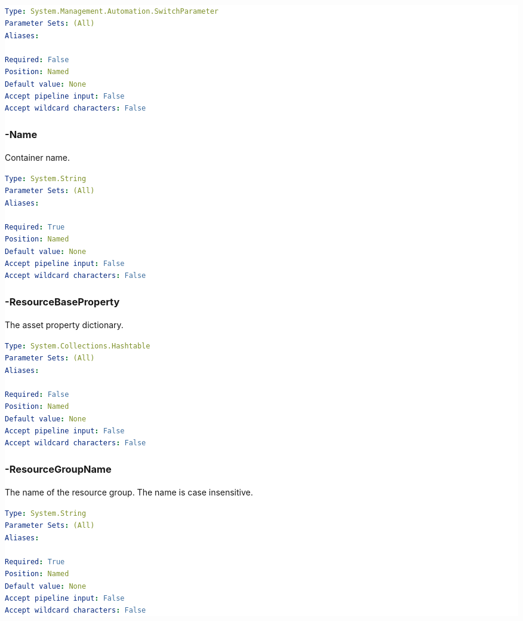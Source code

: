 ```yaml
Type: System.Management.Automation.SwitchParameter
Parameter Sets: (All)
Aliases:

Required: False
Position: Named
Default value: None
Accept pipeline input: False
Accept wildcard characters: False
```

### -Name
Container name.

```yaml
Type: System.String
Parameter Sets: (All)
Aliases:

Required: True
Position: Named
Default value: None
Accept pipeline input: False
Accept wildcard characters: False
```

### -ResourceBaseProperty
The asset property dictionary.

```yaml
Type: System.Collections.Hashtable
Parameter Sets: (All)
Aliases:

Required: False
Position: Named
Default value: None
Accept pipeline input: False
Accept wildcard characters: False
```

### -ResourceGroupName
The name of the resource group.
The name is case insensitive.

```yaml
Type: System.String
Parameter Sets: (All)
Aliases:

Required: True
Position: Named
Default value: None
Accept pipeline input: False
Accept wildcard characters: False
```
